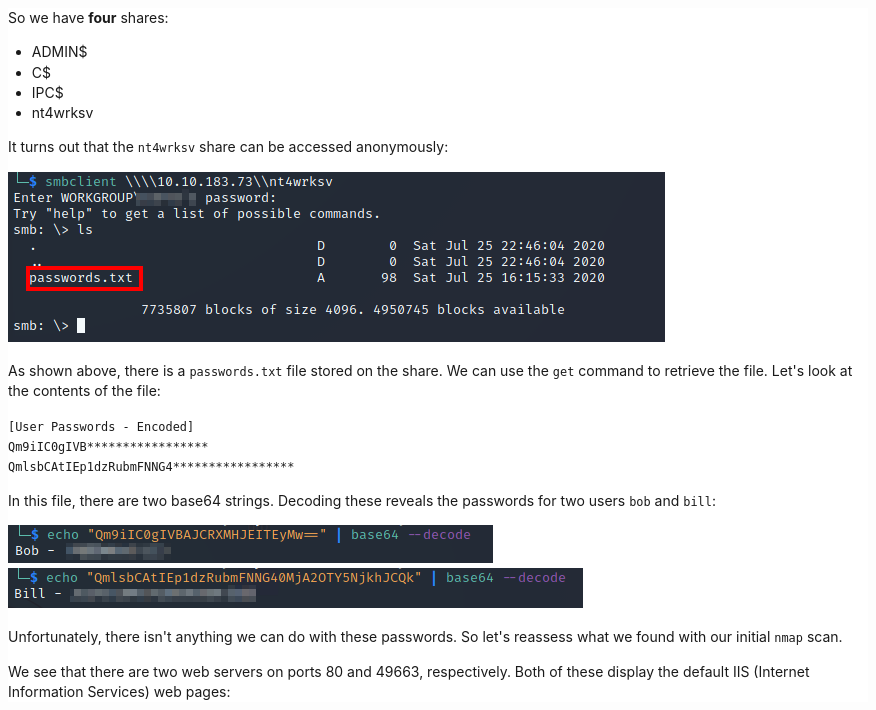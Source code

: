 So we have **four** shares:
- ADMIN$
- C$
- IPC$
- nt4wrksv

It turns out that the `nt4wrksv` share can be accessed anonymously:

![anonymous login](screenshots/2_anonymous_login.png)

As shown above, there is a `passwords.txt` file stored on the share.  We can use the `get` command to retrieve the file.  Let's look at the contents of the file:

```
[User Passwords - Encoded]
Qm9iIC0gIVB*****************
QmlsbCAtIEp1dzRubmFNNG4*****************
```

In this file, there are two base64 strings.  Decoding these reveals the passwords for two users `bob` and `bill`:

![bob](screenshots/3_bob_password.png)
![bill](screenshots/4_bill_password.png)

Unfortunately, there isn't anything we can do with these passwords.  So let's reassess what we found with our initial `nmap` scan.

We see that there are two web servers on ports 80 and 49663, respectively.  Both of these display the default IIS (Internet Information Services) web pages:
